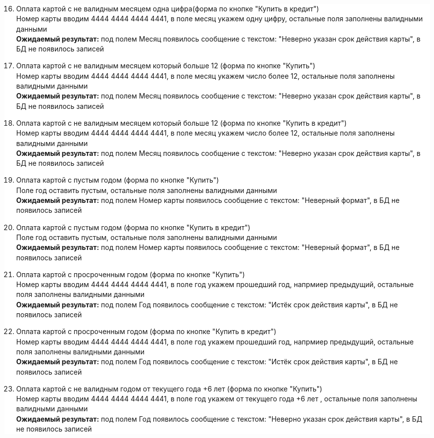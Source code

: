 16. Оплата картой с не валидным месяцем одна цифра(форма по кнопке "Купить в кредит")  
    Номер карты вводим 4444 4444 4444 4441, в поле месяц укажем одну цифру, остальные поля заполнены валидными данными  
    **Ожидаемый результат:**  под полем Месяц появилось сообщение с текстом: "Неверно указан срок действия карты", в БД
    не появилось записей

17. Оплата картой с не валидным месяцем который больше 12 (форма по кнопке "Купить")  
    Номер карты вводим 4444 4444 4444 4441, в поле месяц укажем число более 12, остальные поля заполнены валидными
    данными  
    **Ожидаемый результат:**  под полем Месяц появилось сообщение с текстом: "Неверно указан срок действия карты", в БД
    не появилось записей

18. Оплата картой с не валидным месяцем который больше 12 (форма по кнопке "Купить в кредит")  
    Номер карты вводим 4444 4444 4444 4441, в поле месяц укажем число более 12, остальные поля заполнены валидными
    данными  
    **Ожидаемый результат:**  под полем Месяц появилось сообщение с текстом: "Неверно указан срок действия карты", в БД
    не появилось записей

19. Оплата картой с пустым годом (форма по кнопке "Купить")  
    Поле год оставить пустым, остальные поля заполнены валидными данными    
    **Ожидаемый результат:**  под полем Номер карты появилось сообщение с текстом: "Неверный формат", в БД не появилось
    записей

20. Оплата картой с пустым годом (форма по кнопке "Купить в кредит")  
    Поле год оставить пустым, остальные поля заполнены валидными данными    
    **Ожидаемый результат:**  под полем Номер карты появилось сообщение с текстом: "Неверный формат", в БД не появилось
    записей

21. Оплата картой с просроченным годом (форма по кнопке "Купить")  
    Номер карты вводим 4444 4444 4444 4441, в поле год укажем прошедший год, напрмиер предыдущий, остальные поля
    заполнены валидными данными  
    **Ожидаемый результат:**  под полем Год появилось сообщение с текстом: "Истёк срок действия карты", в БД не
    появилось записей

22. Оплата картой с просроченным годом (форма по кнопке "Купить в кредит")  
    Номер карты вводим 4444 4444 4444 4441, в поле год укажем прошедший год, напрмиер предыдущий, остальные поля
    заполнены валидными данными  
    **Ожидаемый результат:**  под полем Год появилось сообщение с текстом: "Истёк срок действия карты", в БД не
    появилось записей

23. Оплата картой с не валидным годом от текущего года +6 лет (форма по кнопке "Купить")  
    Номер карты вводим 4444 4444 4444 4441, в поле год укажем от текущего года +6 лет , остальные поля заполнены
    валидными данными  
    **Ожидаемый результат:**  под полем Год появилось сообщение с текстом: "Неверно указан срок действия карты", в БД не
    появилось записей

